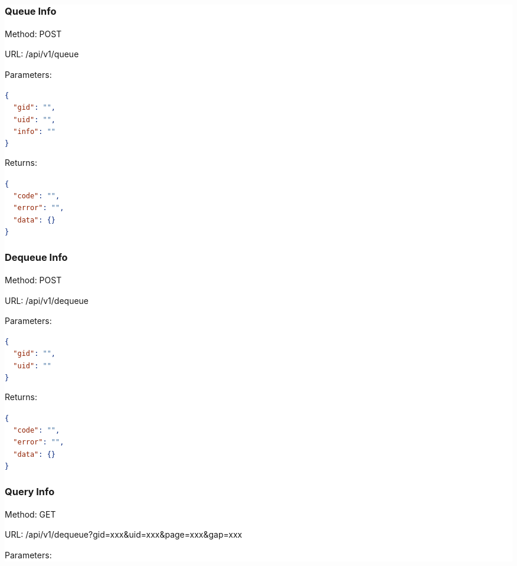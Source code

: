 ### Queue Info

Method: POST

URL: /api/v1/queue

Parameters:

```json
{
  "gid": "",
  "uid": "",
  "info": ""
}
```

Returns:

```json
{
  "code": "",
  "error": "",
  "data": {}
}
```

### Dequeue Info

Method: POST

URL: /api/v1/dequeue

Parameters:

```json
{
  "gid": "",
  "uid": ""
}
```

Returns:

```json
{
  "code": "",
  "error": "",
  "data": {}
}
```

### Query Info

Method: GET

URL: /api/v1/dequeue?gid=xxx&uid=xxx&page=xxx&gap=xxx

Parameters:
